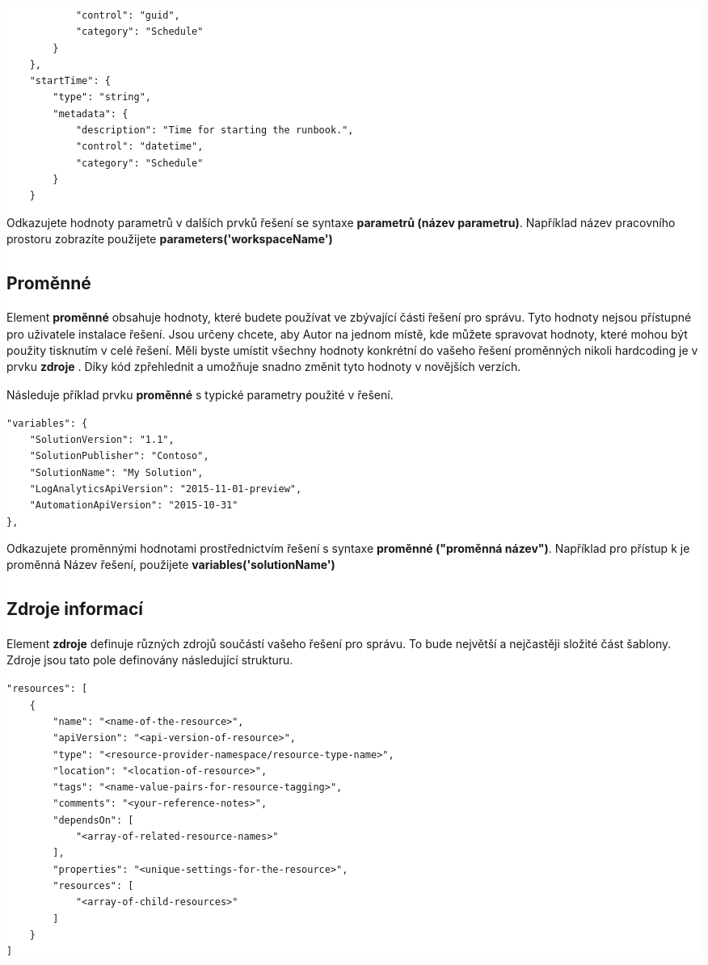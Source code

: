                "control": "guid",
                "category": "Schedule"
            }
        },
        "startTime": {
            "type": "string",
            "metadata": {
                "description": "Time for starting the runbook.",
                "control": "datetime",
                "category": "Schedule"
            }
        }


Odkazujete hodnoty parametrů v dalších prvků řešení se syntaxe **parametrů (název parametru)**.  Například název pracovního prostoru zobrazíte použijete **parameters('workspaceName')** 

## <a name="variables"></a>Proměnné

Element **proměnné** obsahuje hodnoty, které budete používat ve zbývající části řešení pro správu.  Tyto hodnoty nejsou přístupné pro uživatele instalace řešení.  Jsou určeny chcete, aby Autor na jednom místě, kde můžete spravovat hodnoty, které mohou být použity tisknutím v celé řešení. Měli byste umístit všechny hodnoty konkrétní do vašeho řešení proměnných nikoli hardcoding je v prvku **zdroje** .  Díky kód zpřehlednit a umožňuje snadno změnit tyto hodnoty v novějších verzích.

Následuje příklad prvku **proměnné** s typické parametry použité v řešení.

    "variables": { 
        "SolutionVersion": "1.1", 
        "SolutionPublisher": "Contoso", 
        "SolutionName": "My Solution",
        "LogAnalyticsApiVersion": "2015-11-01-preview",
        "AutomationApiVersion": "2015-10-31"
    },

Odkazujete proměnnými hodnotami prostřednictvím řešení s syntaxe **proměnné ("proměnná název")**.  Například pro přístup k je proměnná Název řešení, použijete **variables('solutionName')** 


## <a name="resources"></a>Zdroje informací

Element **zdroje** definuje různých zdrojů součástí vašeho řešení pro správu.  To bude největší a nejčastěji složité část šablony.  Zdroje jsou tato pole definovány následující strukturu.  

    "resources": [
        {
            "name": "<name-of-the-resource>",           
            "apiVersion": "<api-version-of-resource>",
            "type": "<resource-provider-namespace/resource-type-name>",     
            "location": "<location-of-resource>",
            "tags": "<name-value-pairs-for-resource-tagging>",
            "comments": "<your-reference-notes>",
            "dependsOn": [
                "<array-of-related-resource-names>"
            ],
            "properties": "<unique-settings-for-the-resource>",
            "resources": [
                "<array-of-child-resources>"
            ]
        }
    ]
